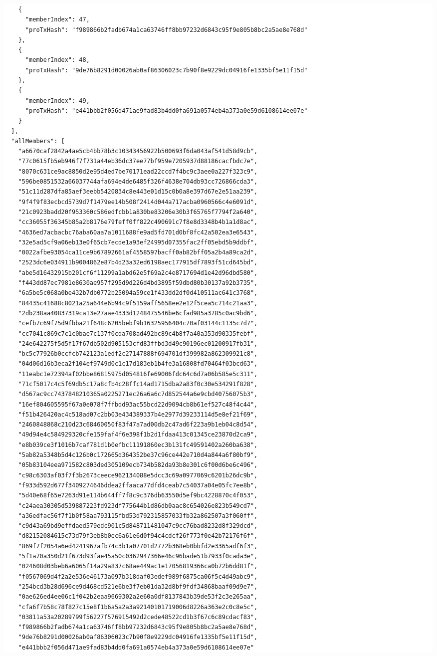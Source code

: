         {
          "memberIndex": 47,
          "proTxHash": "f989866b2fadb674a1ca63746ff8bb97232d6843c95f9e805b8bc2a5ae8e768d"
        },
        {
          "memberIndex": 48,
          "proTxHash": "9de76b8291d00026ab0af86306023c7b90f8e9229dc04916fe1335bf5e11f15d"
        },
        {
          "memberIndex": 49,
          "proTxHash": "e441bbb2f056d471ae9fad83b4dd0fa691a0574eb4a373a0e59d6108614ee07e"
        }
      ],
      "allMembers": [
        "a6670caf2842a4ae5cb4bb78b3c10343456922b500693f6da043af541d58d9cb",
        "77c0615fb5eb946f7f731a44eb36dc37ee77bf959e7205937d88186cacfbdc7e",
        "8070c631ce9ac8850d2e95d4ed7be70171ead22ccd7f4bc9c3aee0a227f323c9",
        "596be0851532a66037744afa694e4de6485f326f4638e704db93cc726866cda3",
        "51c11d287dfa85aef3eebb5420834c8e443e01d15c0b0a8e397d67e2e51aa239",
        "9f4f9f83ecbcd5739d7f1479ee14b508f2414d044a717acba0960566c4e6091d",
        "21c0923badd20f953360c586edfcbb1a830be83206e30b3f65765f7794f2a640",
        "cc36055f36345b85a2b8176e79feff0ff822c490691c7f8e8d3348b4b1a1d8ac",
        "4636ed7acbacbc76aba60aa7a1011688fe9ad5fd701d0bf8fc42a502ea3e6543",
        "32e5ad5cf9a06eb13e0f65cb7ecde1a93ef24995d07355fac2ff05ebd5b9ddbf",
        "0022afbe93054ca11ce9b67892661af4558597bacff0ab82bff05a2b4a89ca2d",
        "2523dc6e034911b9004862e87b4d23a32ed6198aec177915df7893f51cd645bd",
        "abe5d16432915b201cf6f11299a1abd62e5f69a2c4e8717694d1e42d96dbd580",
        "f443dd87ec7981e8630ae957f295d9d226d4bd3895f59dbd80b30137a92b3735",
        "6a5be5c068a0be432b7db0772b25094a59ce1f433dd2df0d410511ac641c3768",
        "84435c41688c8021a25a644e6b94c9f5159aff5658ee2e12f5cea5c714c21aa3",
        "2db238aa40837319ca13e27aae4333d1248475546be6cfad985a3785c0ac9bd6",
        "cefb7c69f75d9fbba21f648c6205bebf9b16325956404c70af03144c1135c7d7",
        "cc7041c869c7c1c0bae7c137f0cda708ad492bc89c4b8f7a40a353d90335febf",
        "24e642275f5d5f17f67db502d905153cfd83ffbd3d49c90196ec01200917fb31",
        "bc5c77926b0ccfcb742123a1edf2c27147888f694701df399982a862309921c8",
        "04d06d16b3eca2f104ef9749d0c1c17d183eb1b4fe3a16808fd70464f03bcd63",
        "11eabc1e72394af02bbe86815975d054816fe69006fdc64c6d7a06b585e5c311",
        "71cf5017c4c5f69db5c17a8cfb4c28ffc14ad1715dba2a83f0c30e534291f828",
        "d567ac9cc7437848210365a0225271ec26a6a6c7d852544a6e9cbd40756075b3",
        "16ef804605595f67a0e078f7ffbdd93ac55bcd22d9094cb8b61ef527c48f4c44",
        "f51b426420ac4c518ad07c2bb03e434389337b4e2977d39233114d5e8ef21f69",
        "2460848868c210d23c68460050f83f47a7ad00db2c47ad6f223a9b1eb04c8d54",
        "49d94e4c584929320cfe159faf4f6e398f1b2d1fdaa413c01345ce23870d2ca9",
        "e8b039ce3f1016b7caf781d1b0efbc11191860ec3b131fc49591402a260ba638",
        "5ab82a5348b5d4c126b0c172665d364352be37c96ce442e710d4a844a6f80bf9",
        "05b83104eea971582c803ded305109ecb734b582da93b8e301c6f00d6be6c496",
        "c98c6303af03f7f3b2673ceece962134088e5dcc3c69a0977069c6201b26dc9b",
        "f933d592d677f3409274646ddea2ffaaca77dfd4ceab7c54037a04e05fc7ee8b",
        "5d40e68f65e7263d91e114b644ff7f8c9c376db63550d5ef9bc4228870c4f053",
        "c24aea30305d539887223fd923df775644b1d86db0aac8c654026e823b549cd7",
        "a36edfac56f7f1b0f58aa793115fbd53d792315857033fb32a862507a3f060ff",
        "c9d43a69bd9effdaed579edc901c5d848711481047c9cc76bad8232d8f329dcd",
        "d82152084615c73d79f3eb8b0ec6a61e6d0f94c4cdcf26f773f0e42b72176f6f",
        "869f7f2054a6ed4241967afb74c3b1a07701d2772b368eb0bbfd2e3365adf6f3",
        "5f1a70a350d21f673d93fae45a50c0362947366e46c96bade51b7933f0cada3e",
        "024608d03beb6a6065f14a29a837c68ae449ac1e17056819366ca0b72b6dd81f",
        "f0567069d4f2a2e536e46173a097b318daf03edef989f6875ca06f5c4d49abc9",
        "254bcd3b28d696ce9d468cd521e6be3f7eb01da32d8bf9fdf34868baaf09d9e7",
        "0ae626ed4ee06c1f042b2eaa9669302a2e60a0df8137843b39de53f2c3e265aa",
        "cfa6f7b58c78f827c15e8f1b6a5a2a3a92140101719006d8226a363e2c0c8e5c",
        "03811a53a20289799f56227f576915492d2cede48522cd1b3f67c6c89cdacf83",
        "f989866b2fadb674a1ca63746ff8bb97232d6843c95f9e805b8bc2a5ae8e768d",
        "9de76b8291d00026ab0af86306023c7b90f8e9229dc04916fe1335bf5e11f15d",
        "e441bbb2f056d471ae9fad83b4dd0fa691a0574eb4a373a0e59d6108614ee07e"